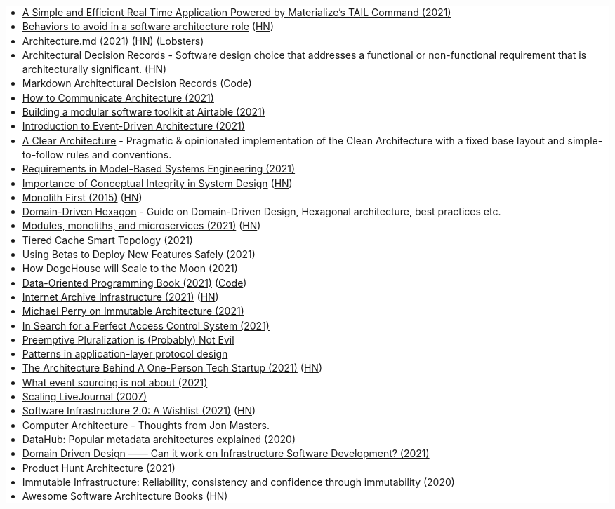 - [A Simple and Efficient Real Time Application Powered by Materialize’s TAIL Command (2021)](https://materialize.com/a-simple-and-efficient-real-time-application-powered-by-materializes-tail-command/)
- [Behaviors to avoid in a software architecture role](https://www.danielwatts.info/post/7-behaviours-to-avoid-software-architect/) ([HN](https://news.ycombinator.com/item?id=26002543))
- [Architecture.md (2021)](https://matklad.github.io//2021/02/06/ARCHITECTURE.md.html) ([HN](https://news.ycombinator.com/item?id=26048784)) ([Lobsters](https://lobste.rs/s/tcqizo/architecture_md))
- [Architectural Decision Records](https://adr.github.io/) - Software design choice that addresses a functional or non-functional requirement that is architecturally significant. ([HN](https://news.ycombinator.com/item?id=26053498))
- [Markdown Architectural Decision Records](https://adr.github.io/madr/) ([Code](https://github.com/adr/madr))
- [How to Communicate Architecture (2021)](http://beza1e1.tuxen.de/communicate_architecture.html)
- [Building a modular software toolkit at Airtable (2021)](https://medium.com/airtable-eng/building-a-modular-software-toolkit-ce4efd06e75c)
- [Introduction to Event-Driven Architecture (2021)](https://medium.com/microservicegeeks/introduction-to-event-driven-architecture-e94ef442d824)
- [A Clear Architecture](https://github.com/jkphl/clear-architecture) - Pragmatic & opinionated implementation of the Clean Architecture with a fixed base layout and simple-to-follow rules and conventions.
- [Requirements in Model-Based Systems Engineering (2021)](https://insights.sei.cmu.edu/sei_blog/2021/02/requirements-in-model-based-systems-engineering-mbse.html)
- [Importance of Conceptual Integrity in System Design](https://wiki.c2.com/?ConceptualIntegrity) ([HN](https://news.ycombinator.com/item?id=26211582))
- [Monolith First (2015)](https://martinfowler.com/bliki/MonolithFirst.html) ([HN](https://news.ycombinator.com/item?id=26190584))
- [Domain-Driven Hexagon](https://github.com/Sairyss/domain-driven-hexagon) - Guide on Domain-Driven Design, Hexagonal architecture, best practices etc.
- [Modules, monoliths, and microservices (2021)](https://tailscale.com/blog/modules-monoliths-and-microservices/) ([HN](https://news.ycombinator.com/item?id=26247052))
- [Tiered Cache Smart Topology (2021)](https://blog.cloudflare.com/tiered-cache-smart-topology/)
- [Using Betas to Deploy New Features Safely (2021)](https://shopify.engineering/using-betas-to-deploy-new-features-safely)
- [How DogeHouse will Scale to the Moon (2021)](https://www.youtube.com/watch?v=8YJqB4pNNgs)
- [Data-Oriented Programming Book (2021)](https://www.manning.com/books/data-oriented-programming) ([Code](https://github.com/viebel/data-oriented-programming))
- [Internet Archive Infrastructure (2021)](https://archive.org/details/jonah-edwards-presentation) ([HN](https://news.ycombinator.com/item?id=26300191))
- [Michael Perry on Immutable Architecture (2021)](https://www.se-radio.net/2021/02/episode-447-michael-perry-on-immutable-architecture/)
- [In Search for a Perfect Access Control System (2021)](https://goteleport.com/blog/access-controls/)
- [Preemptive Pluralization is (Probably) Not Evil](https://www.swyx.io/preemptive-pluralization/)
- [Patterns in application-layer protocol design](https://www.devever.net/~hl/applayer)
- [The Architecture Behind A One-Person Tech Startup (2021)](https://anthonynsimon.com/blog/one-man-saas-architecture/) ([HN](https://news.ycombinator.com/item?id=26737771))
- [What event sourcing is not about (2021)](https://stitcher.io/blog/what-event-sourcing-is-not-about)
- [Scaling LiveJournal (2007)](https://www.youtube.com/watch?v=zHXoDB07Iwg)
- [Software Infrastructure 2.0: A Wishlist (2021)](https://erikbern.com/2021/04/19/software-infrastructure-2.0-a-wishlist.html) ([HN](https://news.ycombinator.com/item?id=26869050))
- [Computer Architecture](https://comparch.org/) - Thoughts from Jon Masters.
- [DataHub: Popular metadata architectures explained (2020)](https://engineering.linkedin.com/blog/2020/datahub-popular-metadata-architectures-explained)
- [Domain Driven Design —— Can it work on Infrastructure Software Development? (2021)](https://longfangsong.github.io/2021/01/04/Domain-Driven-Design-%E2%80%94%E2%80%94-Can-it-work-on-Infrastructure-Software-Development/)
- [Product Hunt Architecture (2021)](https://blog.rstankov.com/product-hunt-architecture/)
- [Immutable Infrastructure: Reliability, consistency and confidence through immutability (2020)](https://medium.com/the-cloud-architect/immutable-infrastructure-21f6613e7a23)
- [Awesome Software Architecture Books](https://github.com/mhadidg/software-architecture-books) ([HN](https://news.ycombinator.com/item?id=27683966))